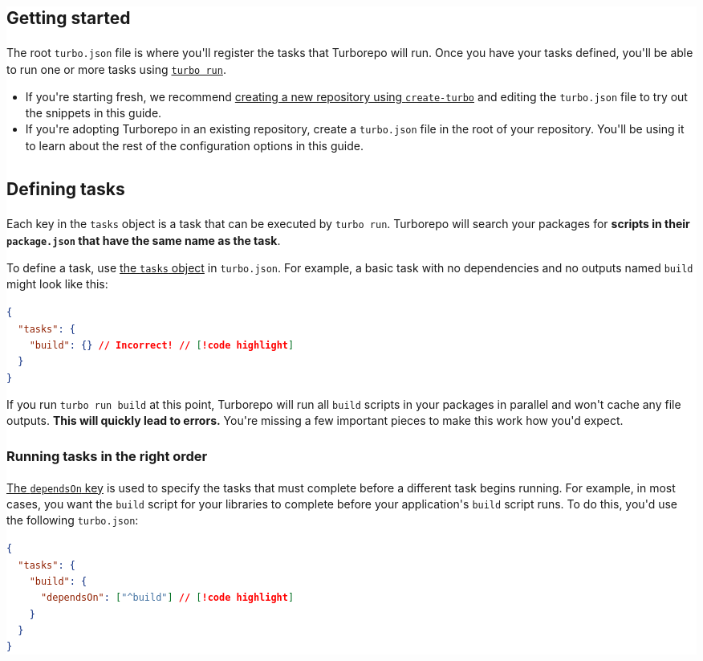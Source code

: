 ## Getting started

The root `turbo.json` file is where you'll register the tasks that Turborepo will run. Once you have your tasks defined, you'll be able to run one or more tasks using [`turbo run`](/docs/reference/run).

- If you're starting fresh, we recommend [creating a new repository using `create-turbo`](/docs/getting-started/installation) and editing the `turbo.json` file to try out the snippets in this guide.
- If you're adopting Turborepo in an existing repository, create a `turbo.json` file in the root of your repository. You'll be using it to learn about the rest of the configuration options in this guide.

<Files>
  <File name="turbo.json" green />
  <File name="package.json" />
  <Folder name="apps" />
  <Folder name="packages" />
</Files>

## Defining tasks

Each key in the `tasks` object is a task that can be executed by `turbo run`. Turborepo will search your packages for **scripts in their `package.json` that have the same name as the task**.

To define a task, use [the `tasks` object](/docs/reference/configuration#tasks) in `turbo.json`. For example, a basic task with no dependencies and no outputs named `build` might look like this:

```json title="./turbo.json"
{
  "tasks": {
    "build": {} // Incorrect! // [!code highlight]
  }
}
```

If you run `turbo run build` at this point, Turborepo will run all `build` scripts in your packages in parallel and won't cache any file outputs. **This will quickly lead to errors.** You're missing a few important pieces to make this work how you'd expect.

### Running tasks in the right order

[The `dependsOn` key](/docs/reference/configuration#dependson) is used to specify the tasks that must complete before a different task begins running. For example, in most cases, you want the `build` script for your libraries to complete before your application's `build` script runs. To do this, you'd use the following `turbo.json`:

```json title="./turbo.json"
{
  "tasks": {
    "build": {
      "dependsOn": ["^build"] // [!code highlight]
    }
  }
}
```

